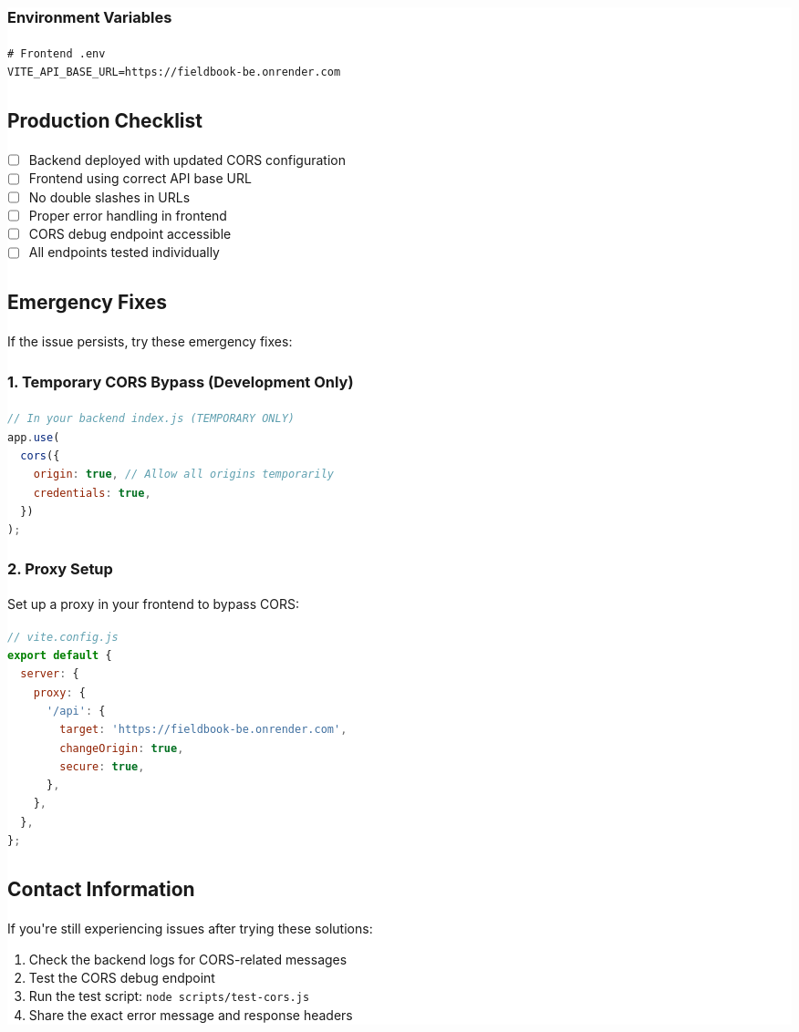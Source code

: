 
### Environment Variables

```env
# Frontend .env
VITE_API_BASE_URL=https://fieldbook-be.onrender.com
```

## Production Checklist

- [ ] Backend deployed with updated CORS configuration
- [ ] Frontend using correct API base URL
- [ ] No double slashes in URLs
- [ ] Proper error handling in frontend
- [ ] CORS debug endpoint accessible
- [ ] All endpoints tested individually

## Emergency Fixes

If the issue persists, try these emergency fixes:

### 1. Temporary CORS Bypass (Development Only)

```javascript
// In your backend index.js (TEMPORARY ONLY)
app.use(
  cors({
    origin: true, // Allow all origins temporarily
    credentials: true,
  })
);
```

### 2. Proxy Setup

Set up a proxy in your frontend to bypass CORS:

```javascript
// vite.config.js
export default {
  server: {
    proxy: {
      '/api': {
        target: 'https://fieldbook-be.onrender.com',
        changeOrigin: true,
        secure: true,
      },
    },
  },
};
```

## Contact Information

If you're still experiencing issues after trying these solutions:

1. Check the backend logs for CORS-related messages
2. Test the CORS debug endpoint
3. Run the test script: `node scripts/test-cors.js`
4. Share the exact error message and response headers
